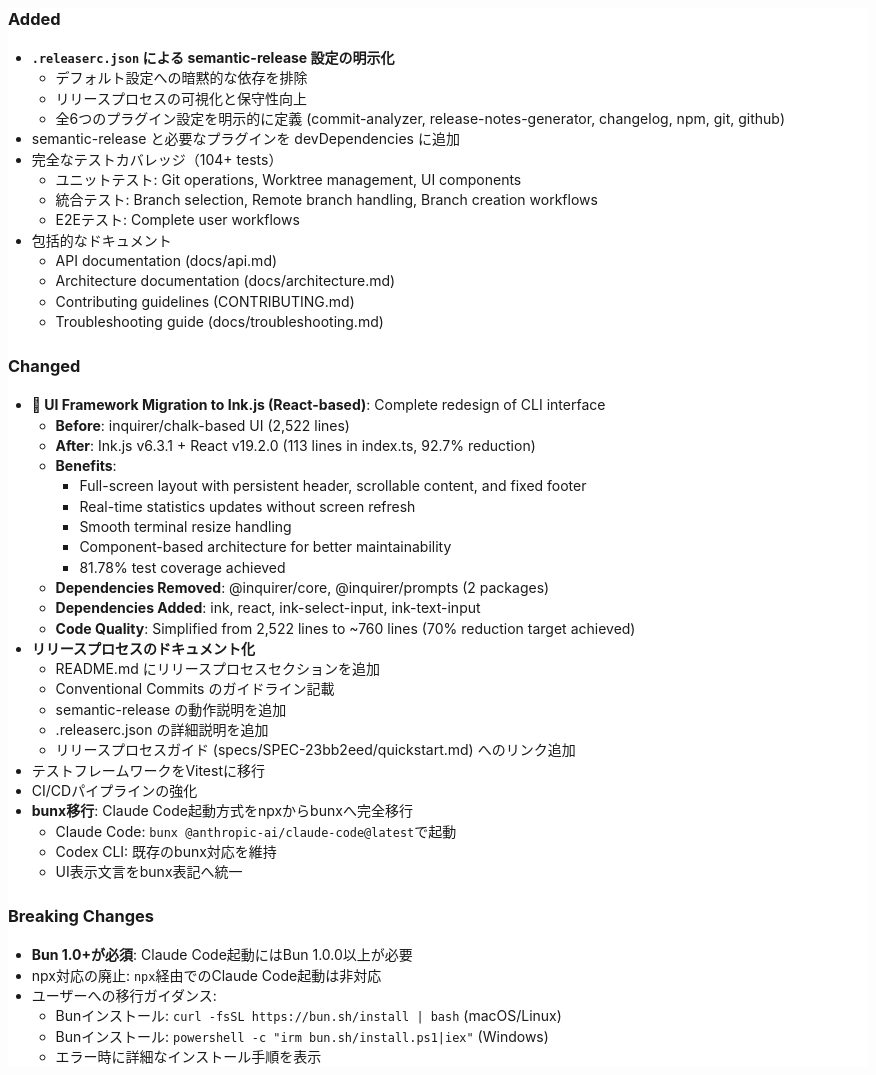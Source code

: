 ### Added

* **`.releaserc.json` による semantic-release 設定の明示化**
  * デフォルト設定への暗黙的な依存を排除
  * リリースプロセスの可視化と保守性向上
  * 全6つのプラグイン設定を明示的に定義 (commit-analyzer, release-notes-generator, changelog, npm, git, github)
* semantic-release と必要なプラグインを devDependencies に追加
* 完全なテストカバレッジ（104+ tests）
  * ユニットテスト: Git operations, Worktree management, UI components
  * 統合テスト: Branch selection, Remote branch handling, Branch creation workflows
  * E2Eテスト: Complete user workflows
* 包括的なドキュメント
  * API documentation (docs/api.md)
  * Architecture documentation (docs/architecture.md)
  * Contributing guidelines (CONTRIBUTING.md)
  * Troubleshooting guide (docs/troubleshooting.md)

### Changed

* **🎨 UI Framework Migration to Ink.js (React-based)**: Complete redesign of CLI interface
  * **Before**: inquirer/chalk-based UI (2,522 lines)
  * **After**: Ink.js v6.3.1 + React v19.2.0 (113 lines in index.ts, 92.7% reduction)
  * **Benefits**:
    * Full-screen layout with persistent header, scrollable content, and fixed footer
    * Real-time statistics updates without screen refresh
    * Smooth terminal resize handling
    * Component-based architecture for better maintainability
    * 81.78% test coverage achieved
  * **Dependencies Removed**: @inquirer/core, @inquirer/prompts (2 packages)
  * **Dependencies Added**: ink, react, ink-select-input, ink-text-input
  * **Code Quality**: Simplified from 2,522 lines to ~760 lines (70% reduction target achieved)
* **リリースプロセスのドキュメント化**
  * README.md にリリースプロセスセクションを追加
  * Conventional Commits のガイドライン記載
  * semantic-release の動作説明を追加
  * .releaserc.json の詳細説明を追加
  * リリースプロセスガイド (specs/SPEC-23bb2eed/quickstart.md) へのリンク追加
* テストフレームワークをVitestに移行
* CI/CDパイプラインの強化
* **bunx移行**: Claude Code起動方式をnpxからbunxへ完全移行
  * Claude Code: `bunx @anthropic-ai/claude-code@latest`で起動
  * Codex CLI: 既存のbunx対応を維持
  * UI表示文言をbunx表記へ統一

### Breaking Changes

* **Bun 1.0+が必須**: Claude Code起動にはBun 1.0.0以上が必要
* npx対応の廃止: `npx`経由でのClaude Code起動は非対応
* ユーザーへの移行ガイダンス:
  * Bunインストール: `curl -fsSL https://bun.sh/install | bash` (macOS/Linux)
  * Bunインストール: `powershell -c "irm bun.sh/install.ps1|iex"` (Windows)
  * エラー時に詳細なインストール手順を表示
